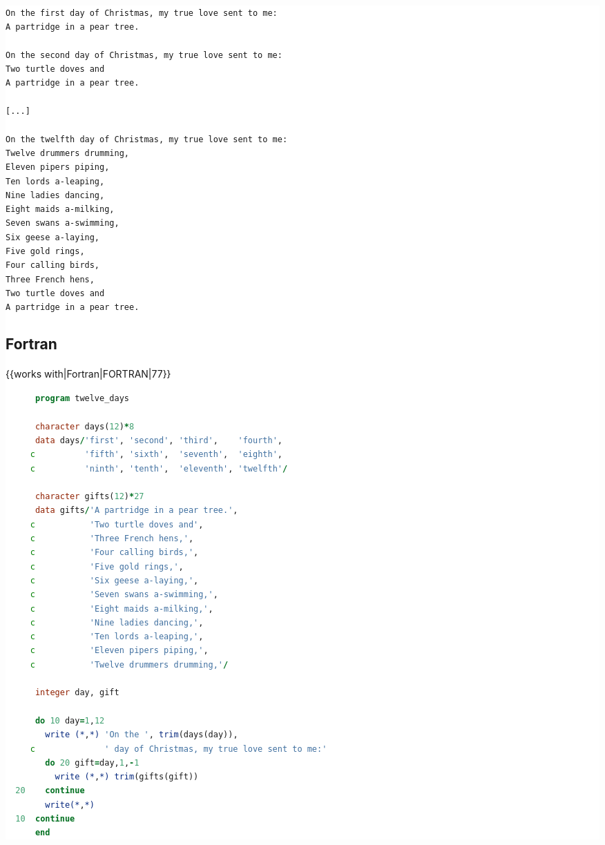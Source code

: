 ```txt
On the first day of Christmas, my true love sent to me:
A partridge in a pear tree.

On the second day of Christmas, my true love sent to me:
Two turtle doves and
A partridge in a pear tree.

[...]

On the twelfth day of Christmas, my true love sent to me:
Twelve drummers drumming,
Eleven pipers piping,
Ten lords a-leaping,
Nine ladies dancing,
Eight maids a-milking,
Seven swans a-swimming,
Six geese a-laying,
Five gold rings,
Four calling birds,
Three French hens,
Two turtle doves and
A partridge in a pear tree.
```



## Fortran

{{works with|Fortran|FORTRAN|77}}

```fortran
      program twelve_days

      character days(12)*8
      data days/'first', 'second', 'third',    'fourth',
     c          'fifth', 'sixth',  'seventh',  'eighth',
     c          'ninth', 'tenth',  'eleventh', 'twelfth'/

      character gifts(12)*27
      data gifts/'A partridge in a pear tree.',
     c           'Two turtle doves and',
     c           'Three French hens,',
     c           'Four calling birds,',
     c           'Five gold rings,',
     c           'Six geese a-laying,',
     c           'Seven swans a-swimming,',
     c           'Eight maids a-milking,',
     c           'Nine ladies dancing,',
     c           'Ten lords a-leaping,',
     c           'Eleven pipers piping,',
     c           'Twelve drummers drumming,'/

      integer day, gift

      do 10 day=1,12
        write (*,*) 'On the ', trim(days(day)),
     c              ' day of Christmas, my true love sent to me:'
        do 20 gift=day,1,-1
          write (*,*) trim(gifts(gift))
  20    continue
        write(*,*)
  10  continue
      end
```
